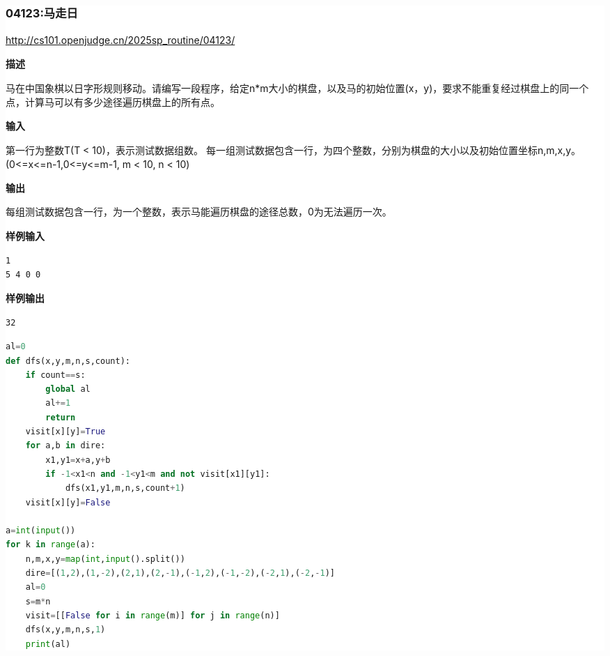 

### 04123:马走日

http://cs101.openjudge.cn/2025sp_routine/04123/

**描述**

马在中国象棋以日字形规则移动。请编写一段程序，给定n*m大小的棋盘，以及马的初始位置(x，y)，要求不能重复经过棋盘上的同一个点，计算马可以有多少途径遍历棋盘上的所有点。

**输入**

第一行为整数T(T < 10)，表示测试数据组数。 每一组测试数据包含一行，为四个整数，分别为棋盘的大小以及初始位置坐标n,m,x,y。(0<=x<=n-1,0<=y<=m-1, m < 10, n < 10)

**输出**

每组测试数据包含一行，为一个整数，表示马能遍历棋盘的途径总数，0为无法遍历一次。

**样例输入**

```
1
5 4 0 0
```

**样例输出**

```
32
```

```python
al=0
def dfs(x,y,m,n,s,count):
	if count==s:
		global al
		al+=1
		return
	visit[x][y]=True
	for a,b in dire:
		x1,y1=x+a,y+b
		if -1<x1<n and -1<y1<m and not visit[x1][y1]:
			dfs(x1,y1,m,n,s,count+1)
	visit[x][y]=False

a=int(input())
for k in range(a):
	n,m,x,y=map(int,input().split())
	dire=[(1,2),(1,-2),(2,1),(2,-1),(-1,2),(-1,-2),(-2,1),(-2,-1)]
	al=0
	s=m*n
	visit=[[False for i in range(m)] for j in range(n)]
	dfs(x,y,m,n,s,1)
	print(al)
```


